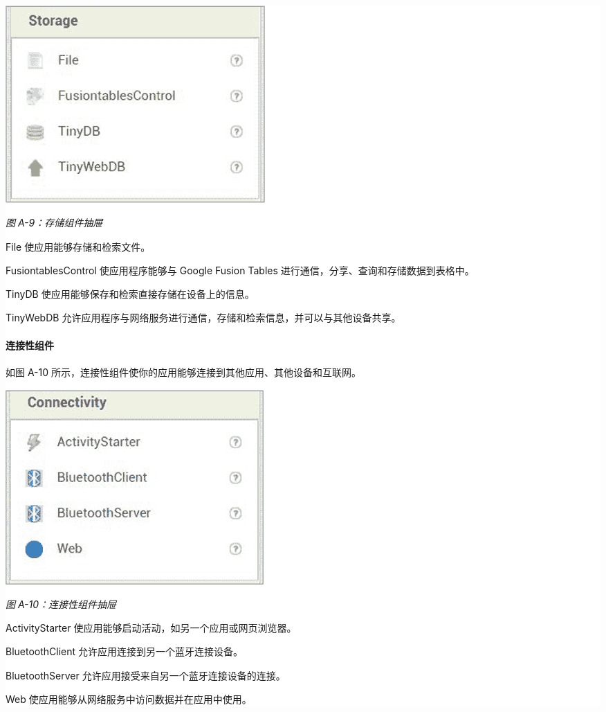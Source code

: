 ![Image](img/Afig09.jpg)

*图 A-9：存储组件抽屉*

File 使应用能够存储和检索文件。

FusiontablesControl 使应用程序能够与 Google Fusion Tables 进行通信，分享、查询和存储数据到表格中。

TinyDB 使应用能够保存和检索直接存储在设备上的信息。

TinyWebDB 允许应用程序与网络服务进行通信，存储和检索信息，并可以与其他设备共享。

#### **连接性组件**

如图 A-10 所示，连接性组件使你的应用能够连接到其他应用、其他设备和互联网。

![Image](img/Afig10.jpg)

*图 A-10：连接性组件抽屉*

ActivityStarter 使应用能够启动活动，如另一个应用或网页浏览器。

BluetoothClient 允许应用连接到另一个蓝牙连接设备。

BluetoothServer 允许应用接受来自另一个蓝牙连接设备的连接。

Web 使应用能够从网络服务中访问数据并在应用中使用。

